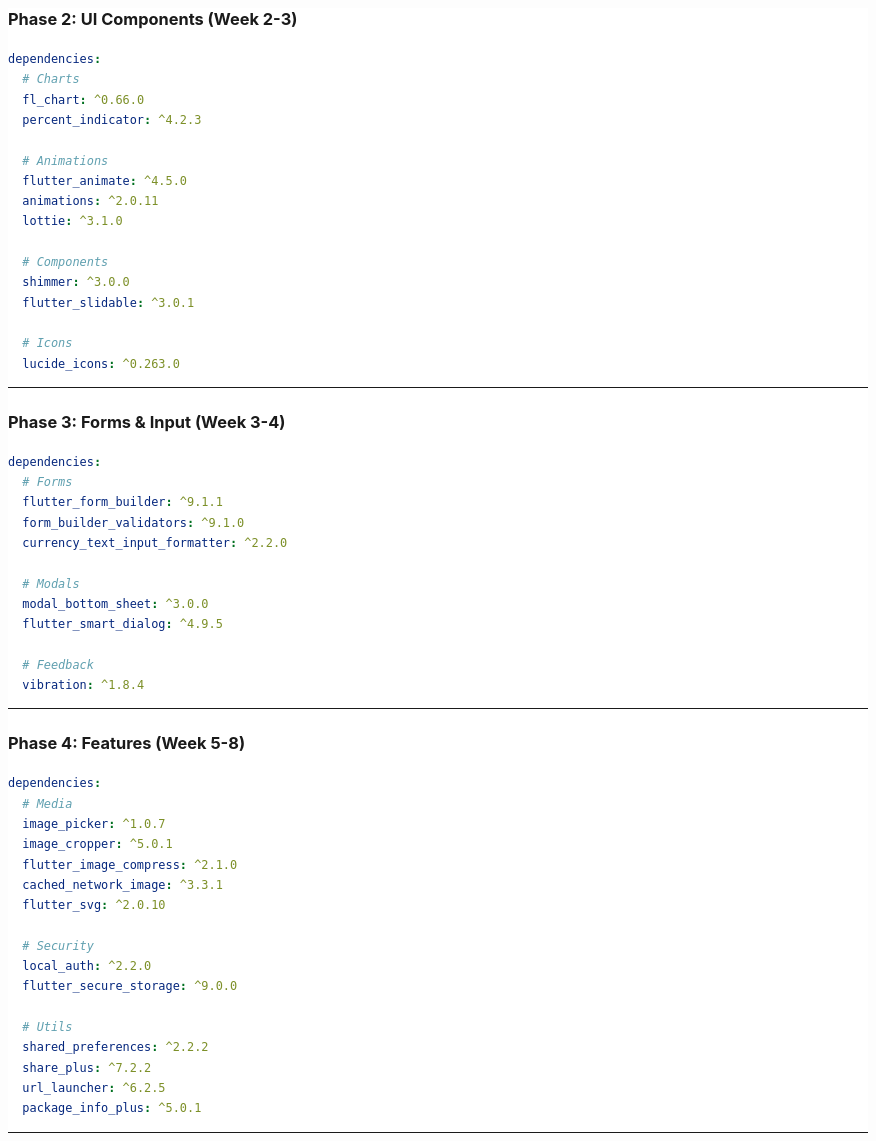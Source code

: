 
### Phase 2: UI Components (Week 2-3)
```yaml
dependencies:
  # Charts
  fl_chart: ^0.66.0
  percent_indicator: ^4.2.3
  
  # Animations
  flutter_animate: ^4.5.0
  animations: ^2.0.11
  lottie: ^3.1.0
  
  # Components
  shimmer: ^3.0.0
  flutter_slidable: ^3.0.1
  
  # Icons
  lucide_icons: ^0.263.0
```

---

### Phase 3: Forms & Input (Week 3-4)
```yaml
dependencies:
  # Forms
  flutter_form_builder: ^9.1.1
  form_builder_validators: ^9.1.0
  currency_text_input_formatter: ^2.2.0
  
  # Modals
  modal_bottom_sheet: ^3.0.0
  flutter_smart_dialog: ^4.9.5
  
  # Feedback
  vibration: ^1.8.4
```

---

### Phase 4: Features (Week 5-8)
```yaml
dependencies:
  # Media
  image_picker: ^1.0.7
  image_cropper: ^5.0.1
  flutter_image_compress: ^2.1.0
  cached_network_image: ^3.3.1
  flutter_svg: ^2.0.10
  
  # Security
  local_auth: ^2.2.0
  flutter_secure_storage: ^9.0.0
  
  # Utils
  shared_preferences: ^2.2.2
  share_plus: ^7.2.2
  url_launcher: ^6.2.5
  package_info_plus: ^5.0.1
```

---